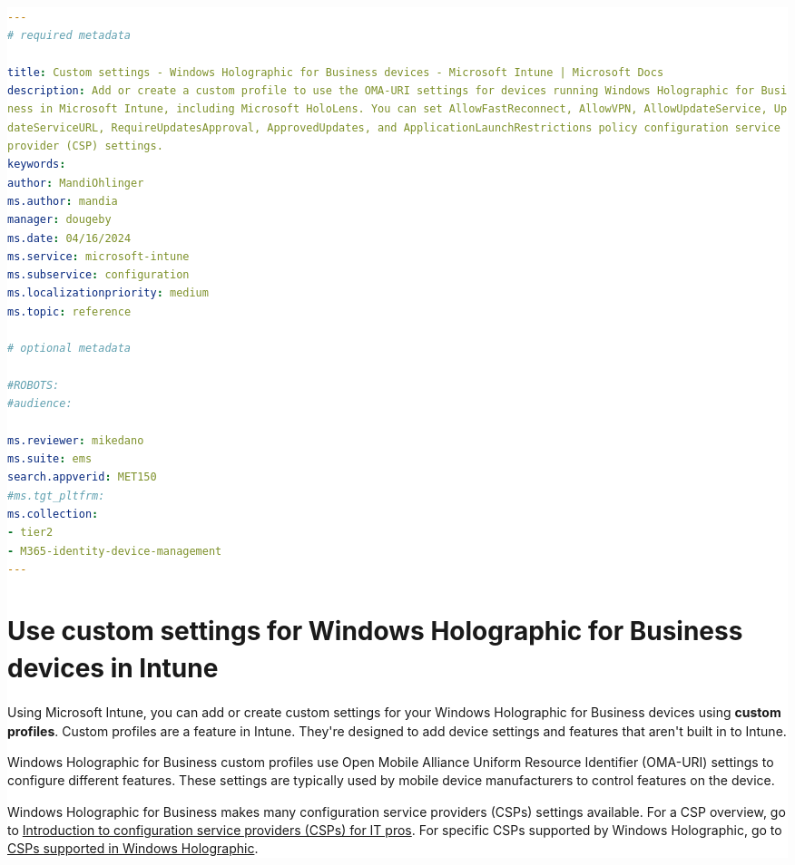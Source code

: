 ```yaml
---
# required metadata

title: Custom settings - Windows Holographic for Business devices - Microsoft Intune | Microsoft Docs
description: Add or create a custom profile to use the OMA-URI settings for devices running Windows Holographic for Business in Microsoft Intune, including Microsoft HoloLens. You can set AllowFastReconnect, AllowVPN, AllowUpdateService, UpdateServiceURL, RequireUpdatesApproval, ApprovedUpdates, and ApplicationLaunchRestrictions policy configuration service provider (CSP) settings.
keywords:
author: MandiOhlinger
ms.author: mandia
manager: dougeby
ms.date: 04/16/2024
ms.service: microsoft-intune
ms.subservice: configuration
ms.localizationpriority: medium
ms.topic: reference

# optional metadata

#ROBOTS:
#audience:

ms.reviewer: mikedano
ms.suite: ems
search.appverid: MET150
#ms.tgt_pltfrm:
ms.collection:
- tier2
- M365-identity-device-management
---
```


# Use custom settings for Windows Holographic for Business devices in Intune

Using Microsoft Intune, you can add or create custom settings for your Windows Holographic for Business devices using **custom profiles**. Custom profiles are a feature in Intune. They're designed to add device settings and features that aren't built in to Intune.

Windows Holographic for Business custom profiles use Open Mobile Alliance Uniform Resource Identifier (OMA-URI) settings to configure different features. These settings are typically used by mobile device manufacturers to control features on the device.

Windows Holographic for Business makes many configuration service providers (CSPs) settings available. For a CSP overview, go to [Introduction to configuration service providers (CSPs) for IT pros](/windows/configuration/provisioning-packages/how-it-pros-can-use-configuration-service-providers). For specific CSPs supported by Windows Holographic, go to [CSPs supported in Windows Holographic](/windows/client-management/mdm/configuration-service-provider-reference#hololens).

